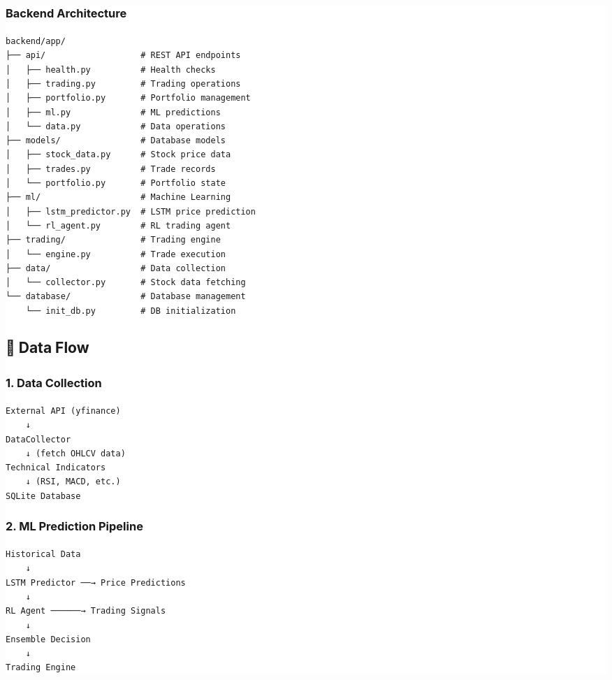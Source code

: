 ### Backend Architecture

```
backend/app/
├── api/                   # REST API endpoints
│   ├── health.py          # Health checks
│   ├── trading.py         # Trading operations
│   ├── portfolio.py       # Portfolio management
│   ├── ml.py              # ML predictions
│   └── data.py            # Data operations
├── models/                # Database models
│   ├── stock_data.py      # Stock price data
│   ├── trades.py          # Trade records
│   └── portfolio.py       # Portfolio state
├── ml/                    # Machine Learning
│   ├── lstm_predictor.py  # LSTM price prediction
│   └── rl_agent.py        # RL trading agent
├── trading/               # Trading engine
│   └── engine.py          # Trade execution
├── data/                  # Data collection
│   └── collector.py       # Stock data fetching
└── database/              # Database management
    └── init_db.py         # DB initialization
```

## 🔄 Data Flow

### 1. Data Collection
```
External API (yfinance)
    ↓
DataCollector
    ↓ (fetch OHLCV data)
Technical Indicators
    ↓ (RSI, MACD, etc.)
SQLite Database
```

### 2. ML Prediction Pipeline
```
Historical Data
    ↓
LSTM Predictor ──→ Price Predictions
    ↓
RL Agent ──────→ Trading Signals
    ↓
Ensemble Decision
    ↓
Trading Engine
```
